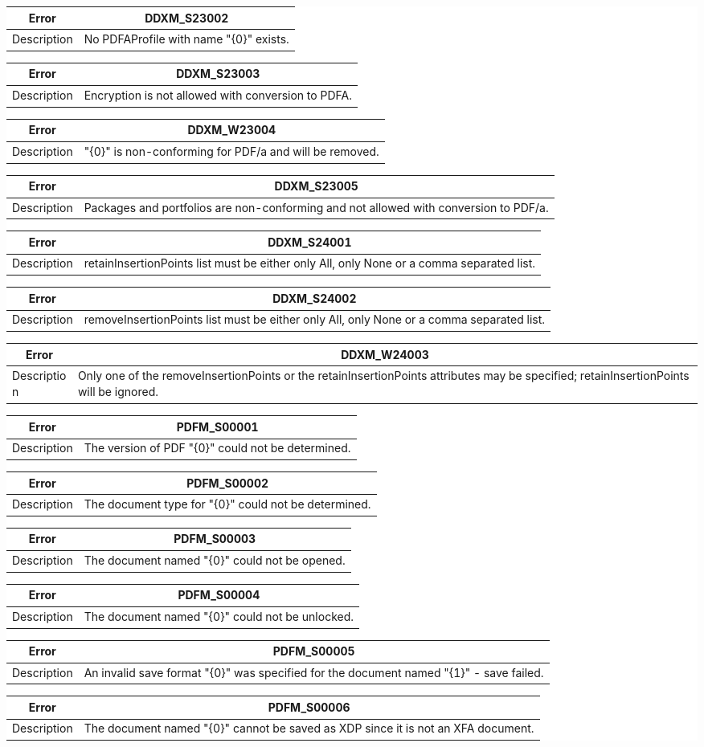 |  Error  |DDXM_S23002  |
|---|---|
| Description | No PDFAProfile with name "{0}" exists. |

|  Error  |DDXM_S23003  |
|---|---|
| Description | Encryption is not allowed with conversion to PDFA. |

|  Error  |DDXM_W23004  |
|---|---|
| Description | "{0}" is non-conforming for PDF/a and will be removed. |

|  Error  |DDXM_S23005  |
|---|---|
| Description | Packages and portfolios are non-conforming and not allowed with conversion to PDF/a. |

|  Error  |DDXM_S24001  |
|---|---|
| Description | retainInsertionPoints list must be either only All, only None or a comma separated list. |

|  Error  |DDXM_S24002  |
|---|---|
| Description | removeInsertionPoints list must be either only All, only None or a comma separated list. |

|  Error  |DDXM_W24003  |
|---|---|
| Description | Only one of the removeInsertionPoints or the retainInsertionPoints attributes may be specified; retainInsertionPoints will be ignored. |

|  Error  |PDFM_S00001  |
|---|---|
| Description | The version of PDF "{0}" could not be determined. |

|  Error  |PDFM_S00002  |
|---|---|
| Description | The document type for "{0}" could not be determined. |

|  Error  |PDFM_S00003  |
|---|---|
| Description | The document named "{0}" could not be opened. |

|  Error  |PDFM_S00004  |
|---|---|
| Description | The document named "{0}" could not be unlocked. |

|  Error  |PDFM_S00005  |
|---|---|
| Description | An invalid save format "{0}" was specified for the document named "{1}" - save failed. |

|  Error  |PDFM_S00006  |
|---|---|
| Description | The document named "{0}" cannot be saved as XDP since it is not an XFA document. |
